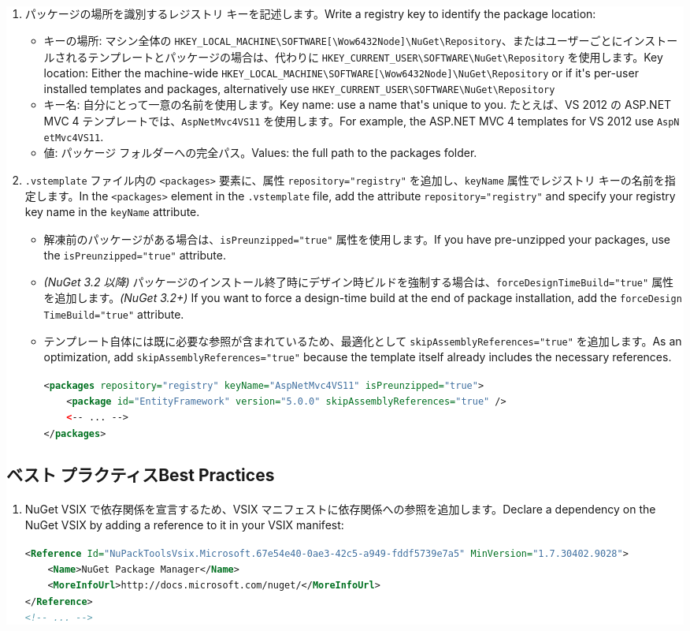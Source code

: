 1. <span data-ttu-id="3606f-156">パッケージの場所を識別するレジストリ キーを記述します。</span><span class="sxs-lookup"><span data-stu-id="3606f-156">Write a registry key to identify the package location:</span></span>

    - <span data-ttu-id="3606f-157">キーの場所: マシン全体の `HKEY_LOCAL_MACHINE\SOFTWARE[\Wow6432Node]\NuGet\Repository`、またはユーザーごとにインストールされるテンプレートとパッケージの場合は、代わりに `HKEY_CURRENT_USER\SOFTWARE\NuGet\Repository` を使用します。</span><span class="sxs-lookup"><span data-stu-id="3606f-157">Key location: Either the machine-wide `HKEY_LOCAL_MACHINE\SOFTWARE[\Wow6432Node]\NuGet\Repository` or if it's per-user installed templates and packages, alternatively use `HKEY_CURRENT_USER\SOFTWARE\NuGet\Repository`</span></span>
    - <span data-ttu-id="3606f-158">キー名: 自分にとって一意の名前を使用します。</span><span class="sxs-lookup"><span data-stu-id="3606f-158">Key name: use a name that's unique to you.</span></span> <span data-ttu-id="3606f-159">たとえば、VS 2012 の ASP.NET MVC 4 テンプレートでは、`AspNetMvc4VS11` を使用します。</span><span class="sxs-lookup"><span data-stu-id="3606f-159">For example, the ASP.NET MVC 4 templates for VS 2012 use `AspNetMvc4VS11`.</span></span>
    - <span data-ttu-id="3606f-160">値: パッケージ フォルダーへの完全パス。</span><span class="sxs-lookup"><span data-stu-id="3606f-160">Values: the full path to the packages folder.</span></span>

1. <span data-ttu-id="3606f-161">`.vstemplate` ファイル内の `<packages>` 要素に、属性 `repository="registry"` を追加し、`keyName` 属性でレジストリ キーの名前を指定します。</span><span class="sxs-lookup"><span data-stu-id="3606f-161">In the `<packages>` element in the `.vstemplate` file, add the attribute `repository="registry"` and specify your registry key name in the `keyName` attribute.</span></span>

    - <span data-ttu-id="3606f-162">解凍前のパッケージがある場合は、`isPreunzipped="true"` 属性を使用します。</span><span class="sxs-lookup"><span data-stu-id="3606f-162">If you have pre-unzipped your packages, use the `isPreunzipped="true"` attribute.</span></span>
    - <span data-ttu-id="3606f-163">*(NuGet 3.2 以降)* パッケージのインストール終了時にデザイン時ビルドを強制する場合は、`forceDesignTimeBuild="true"` 属性を追加します。</span><span class="sxs-lookup"><span data-stu-id="3606f-163">*(NuGet 3.2+)* If you want to force a design-time build at the end of package installation, add the `forceDesignTimeBuild="true"` attribute.</span></span>
    - <span data-ttu-id="3606f-164">テンプレート自体には既に必要な参照が含まれているため、最適化として `skipAssemblyReferences="true"` を追加します。</span><span class="sxs-lookup"><span data-stu-id="3606f-164">As an optimization, add `skipAssemblyReferences="true"` because the template itself already includes the necessary references.</span></span>

        ```xml
        <packages repository="registry" keyName="AspNetMvc4VS11" isPreunzipped="true">
            <package id="EntityFramework" version="5.0.0" skipAssemblyReferences="true" />
            <-- ... -->
        </packages>
        ```

## <a name="best-practices"></a><span data-ttu-id="3606f-165">ベスト プラクティス</span><span class="sxs-lookup"><span data-stu-id="3606f-165">Best Practices</span></span>

1. <span data-ttu-id="3606f-166">NuGet VSIX で依存関係を宣言するため、VSIX マニフェストに依存関係への参照を追加します。</span><span class="sxs-lookup"><span data-stu-id="3606f-166">Declare a dependency on the NuGet VSIX by adding a reference to it in your VSIX manifest:</span></span>

    ```xml
    <Reference Id="NuPackToolsVsix.Microsoft.67e54e40-0ae3-42c5-a949-fddf5739e7a5" MinVersion="1.7.30402.9028">
        <Name>NuGet Package Manager</Name>
        <MoreInfoUrl>http://docs.microsoft.com/nuget/</MoreInfoUrl>
    </Reference>
    <!-- ... -->
    ```

